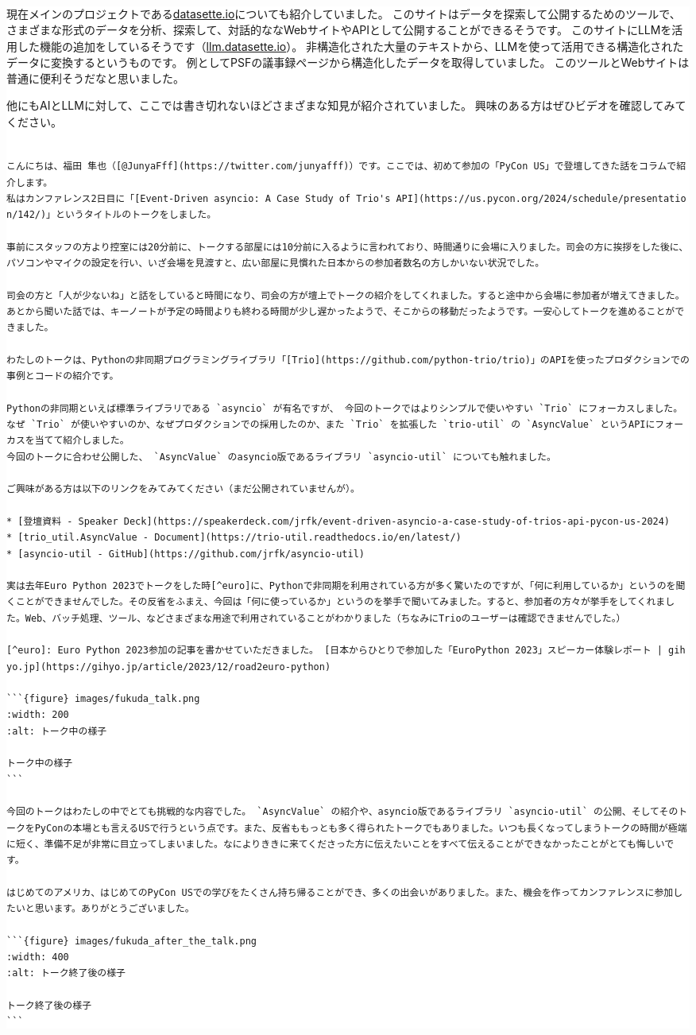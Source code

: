 現在メインのプロジェクトである[datasette.io](https://datasette.io/)についても紹介していました。
このサイトはデータを探索して公開するためのツールで、さまざまな形式のデータを分析、探索して、対話的ななWebサイトやAPIとして公開することができるそうです。
このサイトにLLMを活用した機能の追加をしているそうです（[llm.datasette.io](https://llm.datasette.io/)）。
非構造化された大量のテキストから、LLMを使って活用できる構造化されたデータに変換するというものです。
例としてPSFの議事録ページから構造化したデータを取得していました。
このツールとWebサイトは普通に便利そうだなと思いました。

他にもAIとLLMに対して、ここでは書き切れないほどさまざまな知見が紹介されていました。
興味のある方はぜひビデオを確認してみてください。

````{admonition} 挑戦と反省：はじめてのPyCon US 2024登壇で得たもの

こんにちは、福田 隼也（[@JunyaFff](https://twitter.com/junyafff)）です。ここでは、初めて参加の「PyCon US」で登壇してきた話をコラムで紹介します。
私はカンファレンス2日目に「[Event-Driven asyncio: A Case Study of Trio's API](https://us.pycon.org/2024/schedule/presentation/142/)」というタイトルのトークをしました。

事前にスタッフの方より控室には20分前に、トークする部屋には10分前に入るように言われており、時間通りに会場に入りました。司会の方に挨拶をした後に、パソコンやマイクの設定を行い、いざ会場を見渡すと、広い部屋に見慣れた日本からの参加者数名の方しかいない状況でした。

司会の方と「人が少ないね」と話をしていると時間になり、司会の方が壇上でトークの紹介をしてくれました。すると途中から会場に参加者が増えてきました。あとから聞いた話では、キーノートが予定の時間よりも終わる時間が少し遅かったようで、そこからの移動だったようです。一安心してトークを進めることができました。

わたしのトークは、Pythonの非同期プログラミングライブラリ「[Trio](https://github.com/python-trio/trio)」のAPIを使ったプロダクションでの事例とコードの紹介です。

Pythonの非同期といえば標準ライブラリである `asyncio` が有名ですが、 今回のトークではよりシンプルで使いやすい `Trio` にフォーカスしました。なぜ `Trio` が使いやすいのか、なぜプロダクションでの採用したのか、また `Trio` を拡張した `trio-util` の `AsyncValue` というAPIにフォーカスを当てて紹介しました。
今回のトークに合わせ公開した、 `AsyncValue` のasyncio版であるライブラリ `asyncio-util` についても触れました。

ご興味がある方は以下のリンクをみてみてください（まだ公開されていませんが）。

* [登壇資料 - Speaker Deck](https://speakerdeck.com/jrfk/event-driven-asyncio-a-case-study-of-trios-api-pycon-us-2024)
* [trio_util.AsyncValue - Document](https://trio-util.readthedocs.io/en/latest/)
* [asyncio-util - GitHub](https://github.com/jrfk/asyncio-util)

実は去年Euro Python 2023でトークをした時[^euro]に、Pythonで非同期を利用されている方が多く驚いたのですが、「何に利用しているか」というのを聞くことができませんでした。その反省をふまえ、今回は「何に使っているか」というのを挙手で聞いてみました。すると、参加者の方々が挙手をしてくれました。Web、バッチ処理、ツール、などさまざまな用途で利用されていることがわかりました（ちなみにTrioのユーザーは確認できませんでした。）

[^euro]: Euro Python 2023参加の記事を書かせていただきました。 [日本からひとりで参加した「EuroPython 2023」スピーカー体験レポート | gihyo.jp](https://gihyo.jp/article/2023/12/road2euro-python)

```{figure} images/fukuda_talk.png
:width: 200
:alt: トーク中の様子

トーク中の様子
```

今回のトークはわたしの中でとても挑戦的な内容でした。 `AsyncValue` の紹介や、asyncio版であるライブラリ `asyncio-util` の公開、そしてそのトークをPyConの本場とも言えるUSで行うという点です。また、反省ももっとも多く得られたトークでもありました。いつも長くなってしまうトークの時間が極端に短く、準備不足が非常に目立ってしまいました。なによりききに来てくださった方に伝えたいことをすべて伝えることができなかったことがとても悔しいです。

はじめてのアメリカ、はじめてのPyCon USでの学びをたくさん持ち帰ることができ、多くの出会いがありました。また、機会を作ってカンファレンスに参加したいと思います。ありがとうございました。

```{figure} images/fukuda_after_the_talk.png
:width: 400
:alt: トーク終了後の様子

トーク終了後の様子
```

````
